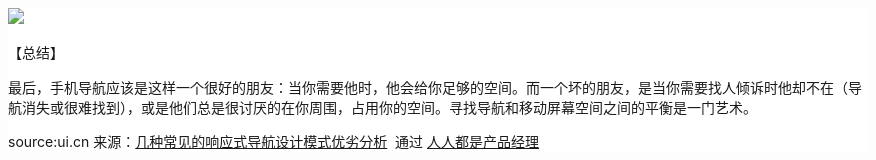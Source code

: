 
![](https://images-blogger-opensocial.googleusercontent.com/gadgets/proxy?url=http%3A%2F%2Fimg.ui.cn%2Fdata%2Ffile%2F5%2F6%2F1%2F72165.png%3FimageView2%2F2%2Fq%2F90&container=blogger&gadget=a&rewriteMime=image%2F*)





【总结】



最后，手机导航应该是这样一个很好的朋友：当你需要他时，他会给你足够的空间。而一个坏的朋友，是当你需要找人倾诉时他却不在（导航消失或很难找到），或是他们总是很讨厌的在你周围，占用你的空间。寻找导航和移动屏幕空间之间的平衡是一门艺术。



source:ui.cn
来源：[几种常见的响应式导航设计模式优劣分析](http://www.woshipm.com/pd/93021.html)  通过 [人人都是产品经理](http://www.woshipm.com/)
